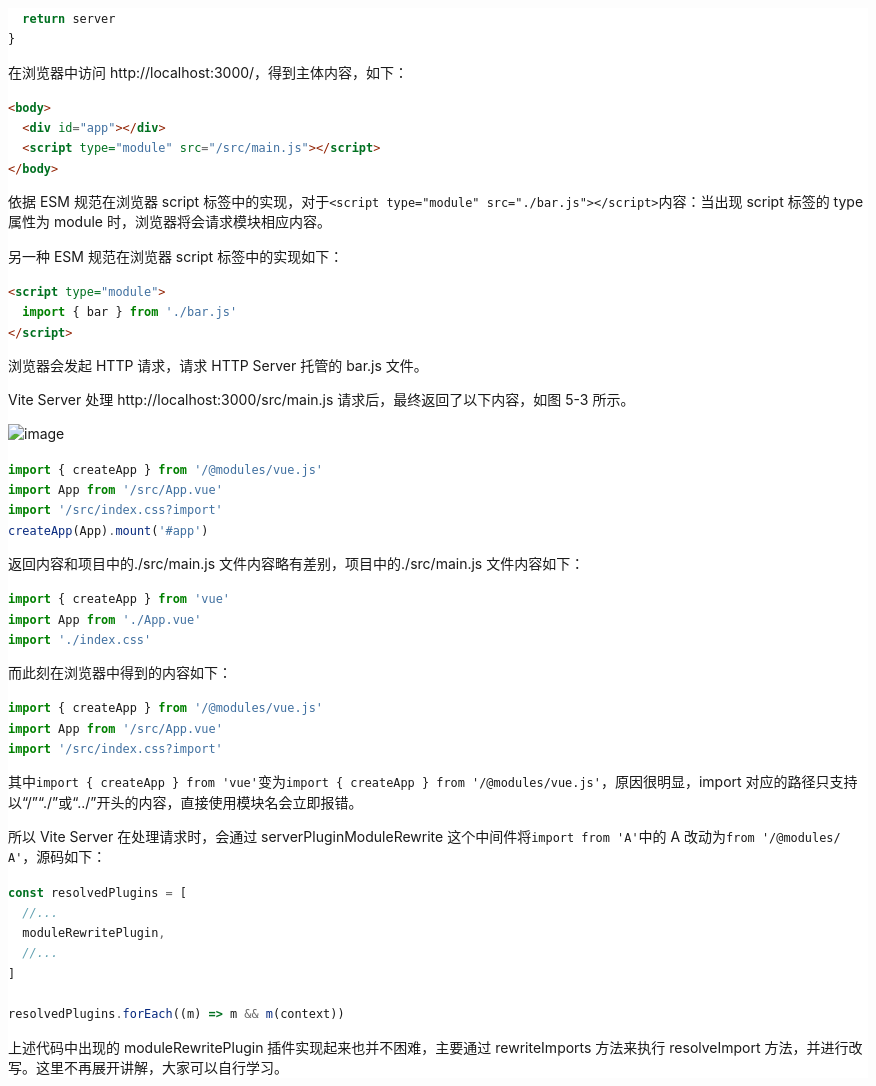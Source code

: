 ```javascript
  return server
}
```

在浏览器中访问 http://localhost:3000/，得到主体内容，如下：
```html
<body>
  <div id="app"></div>
  <script type="module" src="/src/main.js"></script>
</body>
```
依据 ESM 规范在浏览器 script 标签中的实现，对于`<script type="module" src="./bar.js"></script>`内容：当出现 script 标签的 type 属性为 module 时，浏览器将会请求模块相应内容。

另一种 ESM 规范在浏览器 script 标签中的实现如下：
```html
<script type="module">
  import { bar } from './bar.js'
</script>
```
浏览器会发起 HTTP 请求，请求 HTTP Server 托管的 bar.js 文件。

Vite Server 处理 http://localhost:3000/src/main.js 请求后，最终返回了以下内容，如图 5-3 所示。

![image](https://github.com/user-attachments/assets/a2afa0bb-29e0-4422-8f74-2626a9008e8a)


```javascript
import { createApp } from '/@modules/vue.js'
import App from '/src/App.vue'
import '/src/index.css?import'
createApp(App).mount('#app')
```
返回内容和项目中的./src/main.js 文件内容略有差别，项目中的./src/main.js 文件内容如下：
```javascript
import { createApp } from 'vue'
import App from './App.vue'
import './index.css'
```
而此刻在浏览器中得到的内容如下：
```javascript
import { createApp } from '/@modules/vue.js'
import App from '/src/App.vue'
import '/src/index.css?import'
```
其中`import { createApp } from 'vue'`变为`import { createApp } from '/@modules/vue.js'`，原因很明显，import 对应的路径只支持以“/”“./”或“../”开头的内容，直接使用模块名会立即报错。

所以 Vite Server 在处理请求时，会通过 serverPluginModuleRewrite 这个中间件将`import from 'A'`中的 A 改动为`from '/@modules/A'`，源码如下：
```javascript
const resolvedPlugins = [
  //...
  moduleRewritePlugin,
  //...
]

resolvedPlugins.forEach((m) => m && m(context))
```
上述代码中出现的 moduleRewritePlugin 插件实现起来也并不困难，主要通过 rewriteImports 方法来执行 resolveImport 方法，并进行改写。这里不再展开讲解，大家可以自行学习。
